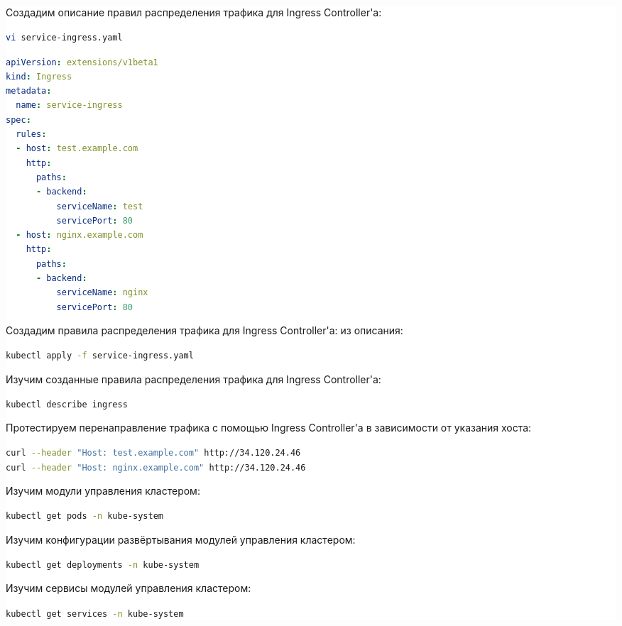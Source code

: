 Создадим описание правил распределения трафика для Ingress Controller'а:
```bash
vi service-ingress.yaml
```

```yaml
apiVersion: extensions/v1beta1
kind: Ingress
metadata:
  name: service-ingress
spec:
  rules:
  - host: test.example.com
    http:
      paths:
      - backend:
          serviceName: test
          servicePort: 80
  - host: nginx.example.com
    http:
      paths:
      - backend:
          serviceName: nginx
          servicePort: 80
```

Создадим правила распределения трафика для Ingress Controller'а: из описания:
```bash
kubectl apply -f service-ingress.yaml
```

Изучим созданные правила распределения трафика для Ingress Controller'а:
```bash
kubectl describe ingress
```

Протестируем перенаправление трафика с помощью Ingress Controller'а в зависимости от указания хоста:
```bash
curl --header "Host: test.example.com" http://34.120.24.46
curl --header "Host: nginx.example.com" http://34.120.24.46
```

Изучим модули управления кластером:
```bash
kubectl get pods -n kube-system
```

Изучим конфигурации развёртывания модулей управления кластером:
```bash
kubectl get deployments -n kube-system
```

Изучим сервисы модулей управления кластером:
```bash
kubectl get services -n kube-system
```
